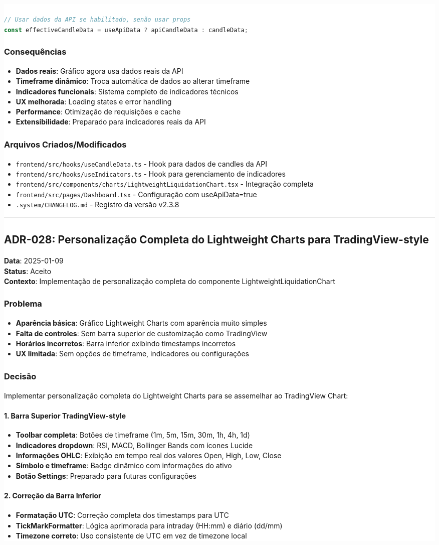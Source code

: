```typescript

// Usar dados da API se habilitado, senão usar props
const effectiveCandleData = useApiData ? apiCandleData : candleData;
```

### Consequências
- **Dados reais**: Gráfico agora usa dados reais da API
- **Timeframe dinâmico**: Troca automática de dados ao alterar timeframe
- **Indicadores funcionais**: Sistema completo de indicadores técnicos
- **UX melhorada**: Loading states e error handling
- **Performance**: Otimização de requisições e cache
- **Extensibilidade**: Preparado para indicadores reais da API

### Arquivos Criados/Modificados
- `frontend/src/hooks/useCandleData.ts` - Hook para dados de candles da API
- `frontend/src/hooks/useIndicators.ts` - Hook para gerenciamento de indicadores
- `frontend/src/components/charts/LightweightLiquidationChart.tsx` - Integração completa
- `frontend/src/pages/Dashboard.tsx` - Configuração com useApiData=true
- `.system/CHANGELOG.md` - Registro da versão v2.3.8

---

## ADR-028: Personalização Completa do Lightweight Charts para TradingView-style

**Data**: 2025-01-09  
**Status**: Aceito  
**Contexto**: Implementação de personalização completa do componente LightweightLiquidationChart

### Problema
- **Aparência básica**: Gráfico Lightweight Charts com aparência muito simples
- **Falta de controles**: Sem barra superior de customização como TradingView
- **Horários incorretos**: Barra inferior exibindo timestamps incorretos
- **UX limitada**: Sem opções de timeframe, indicadores ou configurações

### Decisão
Implementar personalização completa do Lightweight Charts para se assemelhar ao TradingView Chart:

#### 1. Barra Superior TradingView-style
- **Toolbar completa**: Botões de timeframe (1m, 5m, 15m, 30m, 1h, 4h, 1d)
- **Indicadores dropdown**: RSI, MACD, Bollinger Bands com ícones Lucide
- **Informações OHLC**: Exibição em tempo real dos valores Open, High, Low, Close
- **Símbolo e timeframe**: Badge dinâmico com informações do ativo
- **Botão Settings**: Preparado para futuras configurações

#### 2. Correção da Barra Inferior
- **Formatação UTC**: Correção completa dos timestamps para UTC
- **TickMarkFormatter**: Lógica aprimorada para intraday (HH:mm) e diário (dd/mm)
- **Timezone correto**: Uso consistente de UTC em vez de timezone local
